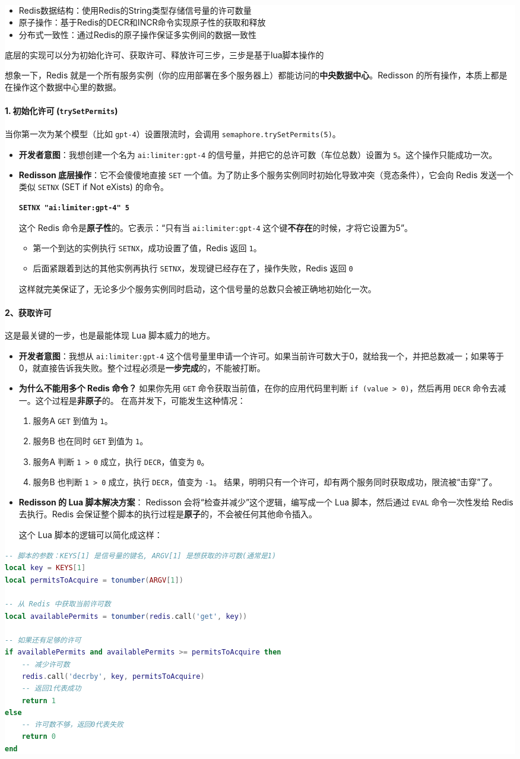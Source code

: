 - Redis数据结构：使用Redis的String类型存储信号量的许可数量
- 原子操作：基于Redis的DECR和INCR命令实现原子性的获取和释放
- 分布式一致性：通过Redis的原子操作保证多实例间的数据一致性

底层的实现可以分为初始化许可、获取许可、释放许可三步，三步是基于lua脚本操作的

想象一下，Redis 就是一个所有服务实例（你的应用部署在多个服务器上）都能访问的**中央数据中心**。Redisson 的所有操作，本质上都是在操作这个数据中心里的数据。

#### 1. 初始化许可 (`trySetPermits`)

当你第一次为某个模型（比如 `gpt-4`）设置限流时，会调用 `semaphore.trySetPermits(5)`。

- **开发者意图**：我想创建一个名为 `ai:limiter:gpt-4` 的信号量，并把它的总许可数（车位总数）设置为 `5`。这个操作只能成功一次。
    
- **Redisson 底层操作**：它不会傻傻地直接 `SET` 一个值。为了防止多个服务实例同时初始化导致冲突（竞态条件），它会向 Redis 发送一个类似 `SETNX` (SET if Not eXists) 的命令。
    
    **`SETNX "ai:limiter:gpt-4" 5`**
    
    这个 Redis 命令是**原子性**的。它表示：“只有当 `ai:limiter:gpt-4` 这个键**不存在**的时候，才将它设置为5”。
    
    - 第一个到达的实例执行 `SETNX`，成功设置了值，Redis 返回 `1`。
        
    - 后面紧跟着到达的其他实例再执行 `SETNX`，发现键已经存在了，操作失败，Redis 返回 `0`
    
    这样就完美保证了，无论多少个服务实例同时启动，这个信号量的总数只会被正确地初始化一次。
#### 2、获取许可

这是最关键的一步，也是最能体现 Lua 脚本威力的地方。

- **开发者意图**：我想从 `ai:limiter:gpt-4` 这个信号量里申请一个许可。如果当前许可数大于0，就给我一个，并把总数减一；如果等于0，就直接告诉我失败。整个过程必须是**一步完成**的，不能被打断。
    
- **为什么不能用多个 Redis 命令？** 如果你先用 `GET` 命令获取当前值，在你的应用代码里判断 `if (value > 0)`，然后再用 `DECR` 命令去减一。这个过程是**非原子**的。 在高并发下，可能发生这种情况：
    
    1. 服务A `GET` 到值为 `1`。
        
    2. 服务B 也在同时 `GET` 到值为 `1`。
        
    3. 服务A 判断 `1 > 0` 成立，执行 `DECR`，值变为 `0`。
        
    4. 服务B 也判断 `1 > 0` 成立，执行 `DECR`，值变为 `-1`。 结果，明明只有一个许可，却有两个服务同时获取成功，限流被“击穿”了。
        
- **Redisson 的 Lua 脚本解决方案**： Redisson 会将“检查并减少”这个逻辑，编写成一个 Lua 脚本，然后通过 `EVAL` 命令一次性发给 Redis 去执行。Redis 会保证整个脚本的执行过程是**原子**的，不会被任何其他命令插入。
    
    这个 Lua 脚本的逻辑可以简化成这样：
```lua
-- 脚本的参数：KEYS[1] 是信号量的键名, ARGV[1] 是想获取的许可数(通常是1)
local key = KEYS[1]
local permitsToAcquire = tonumber(ARGV[1])

-- 从 Redis 中获取当前许可数
local availablePermits = tonumber(redis.call('get', key))

-- 如果还有足够的许可
if availablePermits and availablePermits >= permitsToAcquire then
    -- 减少许可数
    redis.call('decrby', key, permitsToAcquire)
    -- 返回1代表成功
    return 1
else
    -- 许可数不够，返回0代表失败
    return 0
end
```
